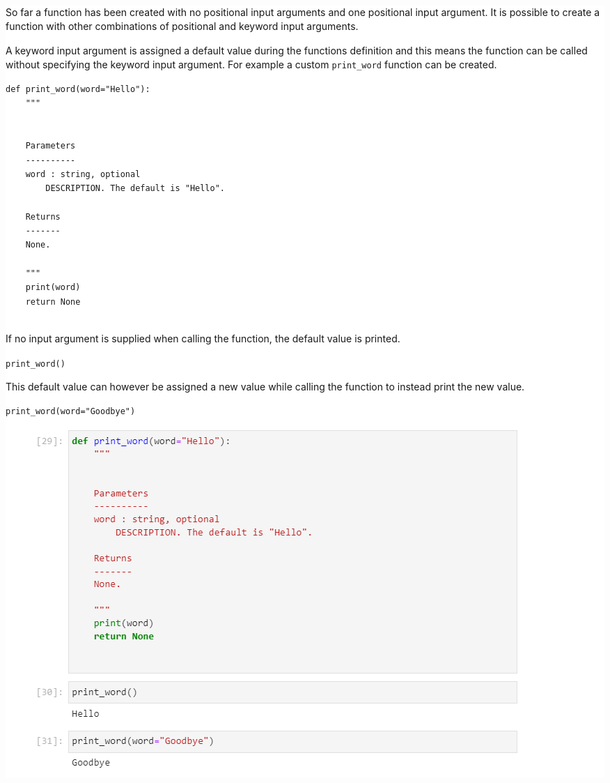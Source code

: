 So far a function has been created with no positional input arguments and one positional input argument. It is possible to create a function with other combinations of positional and keyword input arguments. 

A keyword input argument is assigned a default value during the functions definition and this means the function can be called without specifying the keyword input argument. For example a custom ```print_word``` function can be created.

```
def print_word(word="Hello"):
    """
    

    Parameters
    ----------
    word : string, optional
        DESCRIPTION. The default is "Hello".

    Returns
    -------
    None.

    """
    print(word)
    return None


```

If no input argument is supplied when calling the function, the default value is printed.

```
print_word()
```

This default value can however be assigned a new value while calling the function to instead print the new value.

```
print_word(word="Goodbye")
```

![img_034](./images/img_034.png)